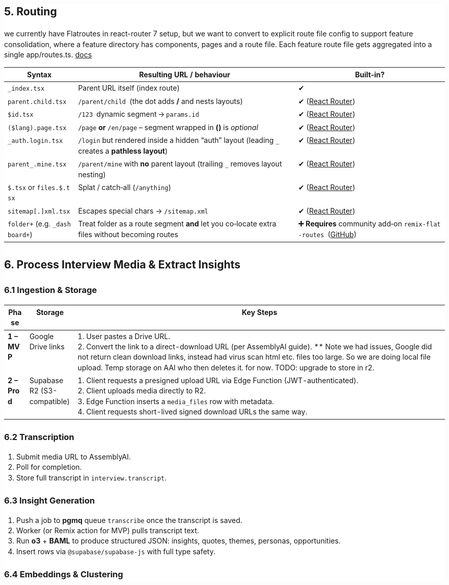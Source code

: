 ## 5. Routing

we currently have Flatroutes in react-router 7 setup, but we want to convert to explicit route file config to support  feature consolidation, where a feature directory has components, pages and a route file. Each feature route file gets aggregated into a single app/routes.ts. [docs](https://reactrouter.com/start/framework/routing)

| Syntax                         | Resulting URL / behaviour                                                                       | Built‑in?                                                         |
| ------------------------------ | ----------------------------------------------------------------------------------------------- | ----------------------------------------------------------------- |
| `_index.tsx`                   | Parent URL itself (index route)                                                                 | ✔                                                                 |
| `parent.child.tsx`             | `/parent/child` (the dot adds **/** and nests layouts)                                          | ✔ ([React Router][1])                                             |
| `$id.tsx`                      | `/123` dynamic segment → `params.id`                                                            | ✔ ([React Router][1])                                             |
| `($lang).page.tsx`             | `/page` **or** `/en/page` – segment wrapped in **()** is *optional*                             | ✔ ([React Router][1])                                             |
| `_auth.login.tsx`              | `/login` but rendered inside a hidden “auth” layout (leading `_` creates a **pathless layout**) | ✔ ([React Router][1])                                             |
| `parent_.mine.tsx`             | `/parent/mine` with **no** parent layout (trailing `_` removes layout nesting)                  | ✔ ([React Router][1])                                             |
| `$.tsx` or `files.$.tsx`       | Splat / catch‑all (`/anything`)                                                                 | ✔ ([React Router][1])                                             |
| `sitemap[.]xml.tsx`            | Escapes special chars → `/sitemap.xml`                                                          | ✔ ([React Router][1])                                             |
| `folder+` (e.g. `_dashboard+`) | Treat folder as a route segment **and** let you co‑locate extra files without becoming routes   | **➕ Requires** community add‑on `remix-flat-routes` ([GitHub][2]) |

[1]: https://reactrouter.com/how-to/file-route-conventions "File Route Conventions  | React Router"
[2]: https://github.com/remix-run/remix/discussions/8473 "Nested folders and nested / non-nested routes · remix-run remix · Discussion #8473 · GitHub"

## 6. Process Interview Media & Extract Insights

### 6.1 Ingestion & Storage

| Phase | Storage | Key Steps |
|-------|---------|-----------|
| **1 – MVP** | Google Drive links | 1. User pastes a Drive URL.<br>2. Convert the link to a direct-download URL (per AssemblyAI guide). ** Note we had issues, Google did not return clean download links, instead had virus scan html etc. files too large. So we are doing local file upload. Temp storage on AAI who then deletes it. for now. TODO: upgrade to store in r2. |
| **2 – Prod** | Supabase R2 (S3-compatible) | 1. Client requests a presigned upload URL via Edge Function (JWT-authenticated).<br>2. Client uploads media directly to R2.<br>3. Edge Function inserts a `media_files` row with metadata.<br>4. Client requests short-lived signed download URLs the same way. |

### 6.2 Transcription

1. Submit media URL to AssemblyAI.
2. Poll for completion.
3. Store full transcript in `interview.transcript`.

### 6.3 Insight Generation

1. Push a job to **pgmq** queue `transcribe` once the transcript is saved.
2. Worker (or Remix action for MVP) pulls transcript text.
3. Run **o3** + **BAML** to produce structured JSON: insights, quotes, themes, personas, opportunities.
4. Insert rows via `@supabase/supabase-js` with full type safety.

### 6.4 Embeddings & Clustering
